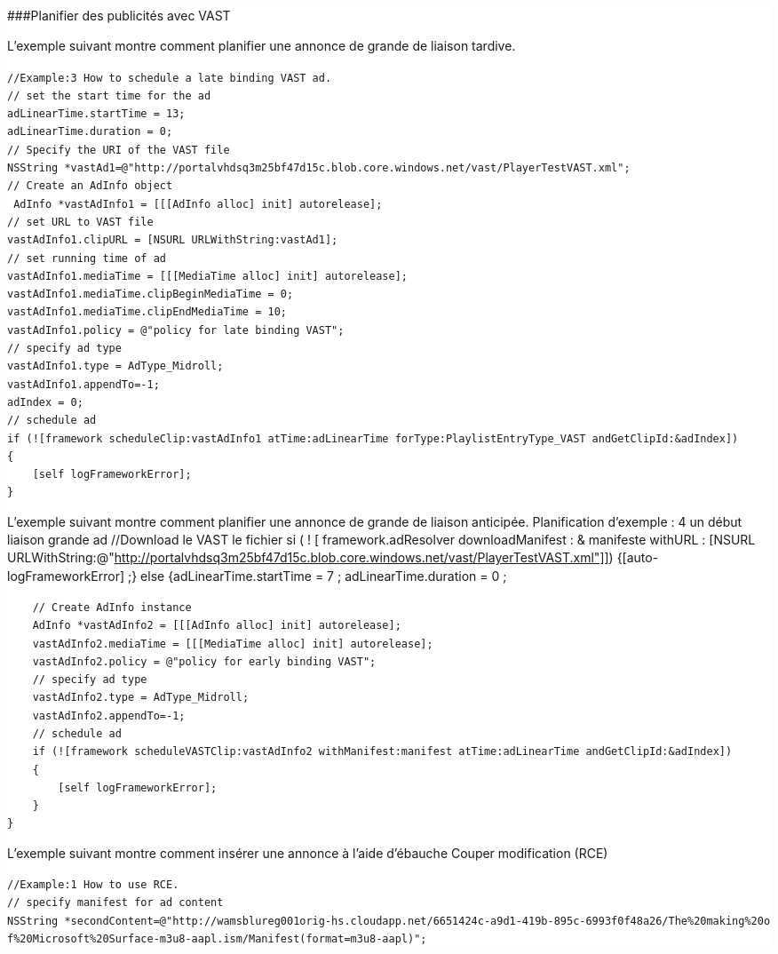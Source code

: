 ###<a name="scheduling-ads-with-vast"></a>Planifier des publicités avec VAST

L’exemple suivant montre comment planifier une annonce de grande de liaison tardive.
    
    //Example:3 How to schedule a late binding VAST ad.
    // set the start time for the ad
    adLinearTime.startTime = 13;
    adLinearTime.duration = 0;
    // Specify the URI of the VAST file
    NSString *vastAd1=@"http://portalvhdsq3m25bf47d15c.blob.core.windows.net/vast/PlayerTestVAST.xml";
    // Create an AdInfo object
     AdInfo *vastAdInfo1 = [[[AdInfo alloc] init] autorelease];
    // set URL to VAST file
    vastAdInfo1.clipURL = [NSURL URLWithString:vastAd1];
    // set running time of ad
    vastAdInfo1.mediaTime = [[[MediaTime alloc] init] autorelease];
    vastAdInfo1.mediaTime.clipBeginMediaTime = 0;
    vastAdInfo1.mediaTime.clipEndMediaTime = 10;
    vastAdInfo1.policy = @"policy for late binding VAST";
    // specify ad type
    vastAdInfo1.type = AdType_Midroll;
    vastAdInfo1.appendTo=-1;
    adIndex = 0;
    // schedule ad
    if (![framework scheduleClip:vastAdInfo1 atTime:adLinearTime forType:PlaylistEntryType_VAST andGetClipId:&adIndex])
    {
        [self logFrameworkError];
    }
         
   L’exemple suivant montre comment planifier une annonce de grande de liaison anticipée.
Planification d’exemple : 4 un début liaison grande ad //Download le VAST le fichier si ( ! [ framework.adResolver downloadManifest : & manifeste withURL : [NSURL URLWithString:@"http://portalvhdsq3m25bf47d15c.blob.core.windows.net/vast/PlayerTestVAST.xml"]]) {[auto-logFrameworkError] ;} else {adLinearTime.startTime = 7 ; adLinearTime.duration = 0 ;
        
        // Create AdInfo instance
        AdInfo *vastAdInfo2 = [[[AdInfo alloc] init] autorelease];
        vastAdInfo2.mediaTime = [[[MediaTime alloc] init] autorelease];
        vastAdInfo2.policy = @"policy for early binding VAST";
        // specify ad type
        vastAdInfo2.type = AdType_Midroll;
        vastAdInfo2.appendTo=-1;
        // schedule ad
        if (![framework scheduleVASTClip:vastAdInfo2 withManifest:manifest atTime:adLinearTime andGetClipId:&adIndex])
        {
            [self logFrameworkError];
        }
    }

L’exemple suivant montre comment insérer une annonce à l’aide d’ébauche Couper modification (RCE)

    //Example:1 How to use RCE.
    // specify manifest for ad content
    NSString *secondContent=@"http://wamsblureg001orig-hs.cloudapp.net/6651424c-a9d1-419b-895c-6993f0f48a26/The%20making%20of%20Microsoft%20Surface-m3u8-aapl.ism/Manifest(format=m3u8-aapl)";
    